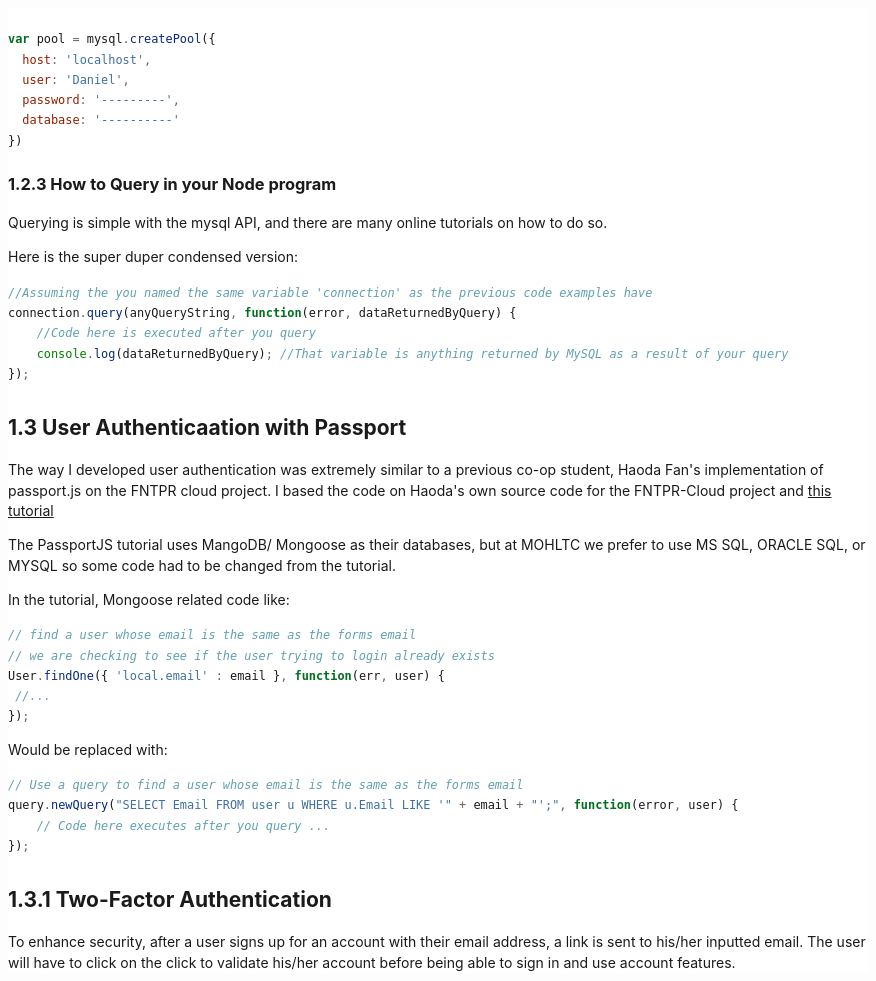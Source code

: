 ```javascript

var pool = mysql.createPool({
  host: 'localhost',
  user: 'Daniel',
  password: '---------',
  database: '----------'
})

```
### 1.2.3 How to Query in your Node program

Querying is simple with the mysql API, and there are many online tutorials on how to do so.

Here is the super duper condensed version:
```javascript
//Assuming the you named the same variable 'connection' as the previous code examples have
connection.query(anyQueryString, function(error, dataReturnedByQuery) {
	//Code here is executed after you query
	console.log(dataReturnedByQuery); //That variable is anything returned by MySQL as a result of your query
});
```

## 1.3 User Authenticaation with Passport
The way I developed user authentication was extremely similar to a previous co-op student, Haoda Fan's implementation of passport.js on the FNTPR cloud project. I based the code on Haoda's own source code for the FNTPR-Cloud project and [this tutorial](https://scotch.io/tutorials/easy-node-authentication-setup-and-local)

The PassportJS tutorial uses MangoDB/ Mongoose as their databases, but at MOHLTC we prefer to use MS SQL, ORACLE SQL, or MYSQL so some code had to be changed from the tutorial.

In the tutorial, Mongoose related code like:

```javascript
// find a user whose email is the same as the forms email
// we are checking to see if the user trying to login already exists
User.findOne({ 'local.email' : email }, function(err, user) {
 //...
});
```

Would be replaced with:

```javascript
// Use a query to find a user whose email is the same as the forms email
query.newQuery("SELECT Email FROM user u WHERE u.Email LIKE '" + email + "';", function(error, user) {
	// Code here executes after you query ...
});

```
## 1.3.1 Two-Factor Authentication
To enhance security, after a user signs up for an account with their email address, a link is sent to his/her inputted email. The user will have to click on the click to validate his/her account before being able to sign in and use account features.
